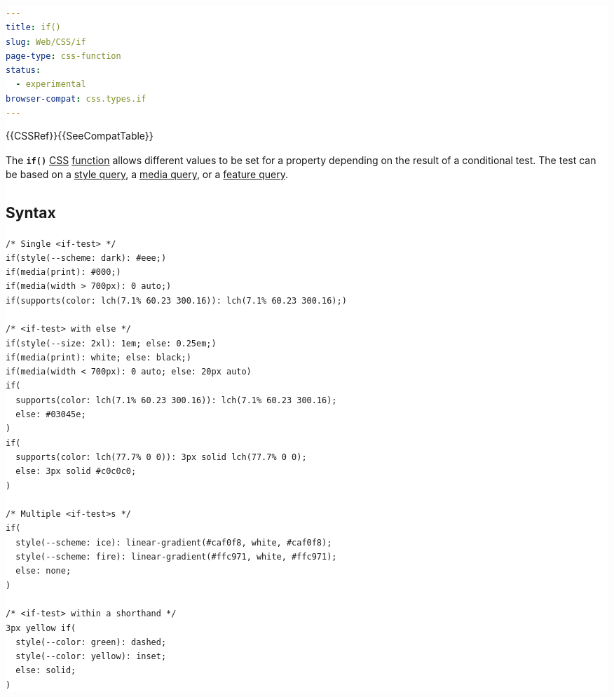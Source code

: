 ```yaml
---
title: if()
slug: Web/CSS/if
page-type: css-function
status:
  - experimental
browser-compat: css.types.if
---
```


{{CSSRef}}{{SeeCompatTable}}

The **`if()`** [CSS](/en-US/docs/Web/CSS) [function](/en-US/docs/Web/CSS/CSS_Values_and_Units/CSS_Value_Functions) allows different values to be set for a property depending on the result of a conditional test. The test can be based on a [style query](/en-US/docs/Web/CSS/CSS_containment/Container_size_and_style_queries#container_style_queries), a [media query](/en-US/docs/Web/CSS/CSS_media_queries/Using_media_queries), or a [feature query](/en-US/docs/Web/CSS/CSS_conditional_rules/Using_feature_queries).

## Syntax

```css-nolint
/* Single <if-test> */
if(style(--scheme: dark): #eee;)
if(media(print): #000;)
if(media(width > 700px): 0 auto;)
if(supports(color: lch(7.1% 60.23 300.16)): lch(7.1% 60.23 300.16);)

/* <if-test> with else */
if(style(--size: 2xl): 1em; else: 0.25em;)
if(media(print): white; else: black;)
if(media(width < 700px): 0 auto; else: 20px auto)
if(
  supports(color: lch(7.1% 60.23 300.16)): lch(7.1% 60.23 300.16);
  else: #03045e;
)
if(
  supports(color: lch(77.7% 0 0)): 3px solid lch(77.7% 0 0);
  else: 3px solid #c0c0c0;
)

/* Multiple <if-test>s */
if(
  style(--scheme: ice): linear-gradient(#caf0f8, white, #caf0f8);
  style(--scheme: fire): linear-gradient(#ffc971, white, #ffc971);
  else: none;
)

/* <if-test> within a shorthand */
3px yellow if(
  style(--color: green): dashed;
  style(--color: yellow): inset;
  else: solid;
)
```
